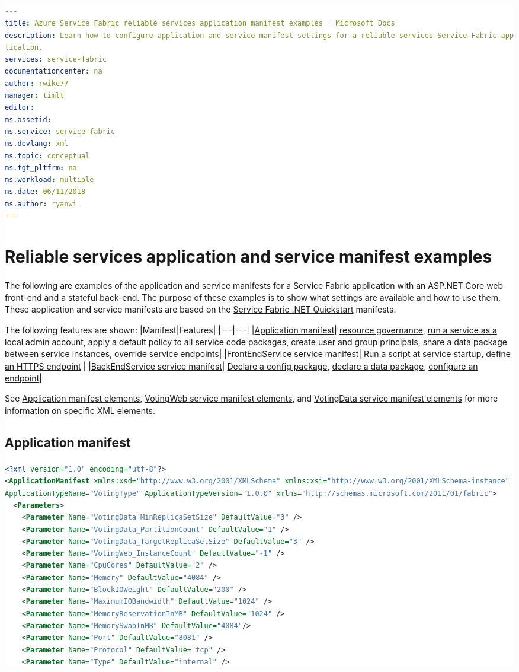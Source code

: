```yaml
---
title: Azure Service Fabric reliable services application manifest examples | Microsoft Docs
description: Learn how to configure application and service manifest settings for a reliable services Service Fabric application.
services: service-fabric
documentationcenter: na
author: rwike77
manager: timlt
editor: 
ms.assetid: 
ms.service: service-fabric
ms.devlang: xml
ms.topic: conceptual
ms.tgt_pltfrm: na
ms.workload: multiple
ms.date: 06/11/2018
ms.author: ryanwi
---
```


# Reliable services application and service manifest examples
The following are examples of the application and service manifests for a Service Fabric application with an ASP.NET Core web front-end and a stateful back-end. The purpose of these examples is to show what settings are available and how to use them. These application and service manifests are based on the [Service Fabric .NET Quickstart](https://github.com/Azure-Samples/service-fabric-dotnet-quickstart/) manifests.

The following features are shown:
|Manifest|Features|
|---|---|
|[Application manifest](#application-manifest)| [resource governance](service-fabric-resource-governance.md), [run a service as a local admin account](service-fabric-application-runas-security.md), [apply a default policy to all service code packages](service-fabric-application-runas-security.md#apply-a-default-policy-to-all-service-code-packages), [create user and group principals](service-fabric-application-runas-security.md), share a data package between service instances, [override service endpoints](service-fabric-service-manifest-resources.md#overriding-endpoints-in-servicemanifestxml)| 
|[FrontEndService service manifest](#frontendservice-service-manifest)| [Run a script at service startup](service-fabric-run-script-at-service-startup.md), [define an HTTPS endpoint](service-fabric-tutorial-dotnet-app-enable-https-endpoint.md#define-an-https-endpoint-in-the-service-manifest) | 
|[BackEndService service manifest](#backendservice-service-manifest)| [Declare a config package](service-fabric-application-and-service-manifests.md), [declare a data package](service-fabric-application-and-service-manifests.md), [configure an endpoint](service-fabric-service-manifest-resources.md)| 

See [Application manifest elements](#application-manifest-elements), [VotingWeb service manifest elements](#votingweb-service-manifest-elements), and [VotingData service manifest elements](#votingdata-service-manifest-elements) for more information on specific XML elements.

## Application manifest

```xml
<?xml version="1.0" encoding="utf-8"?>
<ApplicationManifest xmlns:xsd="http://www.w3.org/2001/XMLSchema" xmlns:xsi="http://www.w3.org/2001/XMLSchema-instance" ApplicationTypeName="VotingType" ApplicationTypeVersion="1.0.0" xmlns="http://schemas.microsoft.com/2011/01/fabric">
  <Parameters>
    <Parameter Name="VotingData_MinReplicaSetSize" DefaultValue="3" />
    <Parameter Name="VotingData_PartitionCount" DefaultValue="1" />
    <Parameter Name="VotingData_TargetReplicaSetSize" DefaultValue="3" />
    <Parameter Name="VotingWeb_InstanceCount" DefaultValue="-1" />
    <Parameter Name="CpuCores" DefaultValue="2" />
    <Parameter Name="Memory" DefaultValue="4084" />
    <Parameter Name="BlockIOWeight" DefaultValue="200" />
    <Parameter Name="MaximumIOBandwidth" DefaultValue="1024" />
    <Parameter Name="MemoryReservationInMB" DefaultValue="1024" />
    <Parameter Name="MemorySwapInMB" DefaultValue="4084"/>
    <Parameter Name="Port" DefaultValue="8081" />
    <Parameter Name="Protocol" DefaultValue="tcp" />
    <Parameter Name="Type" DefaultValue="internal" />
```